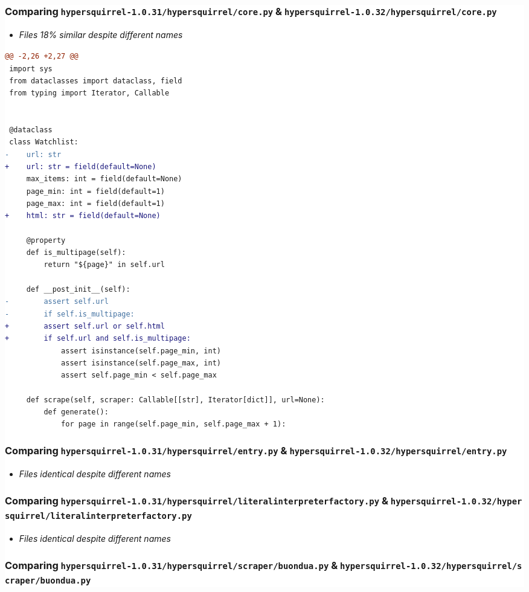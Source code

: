 ### Comparing `hypersquirrel-1.0.31/hypersquirrel/core.py` & `hypersquirrel-1.0.32/hypersquirrel/core.py`

 * *Files 18% similar despite different names*

```diff
@@ -2,26 +2,27 @@
 import sys
 from dataclasses import dataclass, field
 from typing import Iterator, Callable
 
 
 @dataclass
 class Watchlist:
-    url: str
+    url: str = field(default=None)
     max_items: int = field(default=None)
     page_min: int = field(default=1)
     page_max: int = field(default=1)
+    html: str = field(default=None)
 
     @property
     def is_multipage(self):
         return "${page}" in self.url
 
     def __post_init__(self):
-        assert self.url
-        if self.is_multipage:
+        assert self.url or self.html
+        if self.url and self.is_multipage:
             assert isinstance(self.page_min, int)
             assert isinstance(self.page_max, int)
             assert self.page_min < self.page_max
 
     def scrape(self, scraper: Callable[[str], Iterator[dict]], url=None):
         def generate():
             for page in range(self.page_min, self.page_max + 1):
```

### Comparing `hypersquirrel-1.0.31/hypersquirrel/entry.py` & `hypersquirrel-1.0.32/hypersquirrel/entry.py`

 * *Files identical despite different names*

### Comparing `hypersquirrel-1.0.31/hypersquirrel/literalinterpreterfactory.py` & `hypersquirrel-1.0.32/hypersquirrel/literalinterpreterfactory.py`

 * *Files identical despite different names*

### Comparing `hypersquirrel-1.0.31/hypersquirrel/scraper/buondua.py` & `hypersquirrel-1.0.32/hypersquirrel/scraper/buondua.py`
